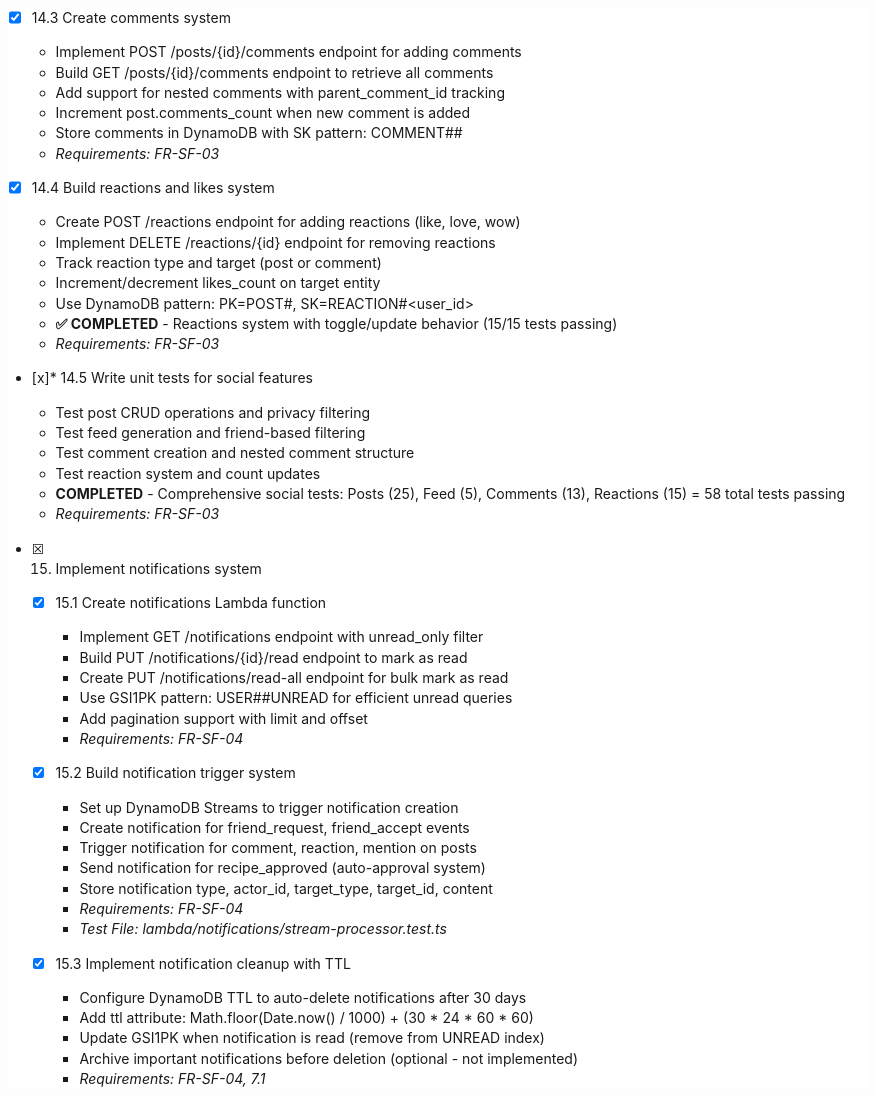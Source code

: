   - [x] 14.3 Create comments system


    - Implement POST /posts/{id}/comments endpoint for adding comments
    - Build GET /posts/{id}/comments endpoint to retrieve all comments
    - Add support for nested comments with parent_comment_id tracking
    - Increment post.comments_count when new comment is added
    - Store comments in DynamoDB with SK pattern: COMMENT#<timestamp>#<id>
    - _Requirements: FR-SF-03_

  - [x] 14.4 Build reactions and likes system

    - Create POST /reactions endpoint for adding reactions (like, love, wow)
    - Implement DELETE /reactions/{id} endpoint for removing reactions
    - Track reaction type and target (post or comment)
    - Increment/decrement likes_count on target entity
    - Use DynamoDB pattern: PK=POST#<id>, SK=REACTION#<user_id>
    - **✅ COMPLETED** - Reactions system with toggle/update behavior (15/15 tests passing)
    - _Requirements: FR-SF-03_

  - [x]* 14.5 Write unit tests for social features


    - Test post CRUD operations and privacy filtering
    - Test feed generation and friend-based filtering
    - Test comment creation and nested comment structure
    - Test reaction system and count updates
    - **COMPLETED** - Comprehensive social tests: Posts (25), Feed (5), Comments (13), Reactions (15) = 58 total tests passing
    - _Requirements: FR-SF-03_

- [x] 15. Implement notifications system 




  - [x] 15.1 Create notifications Lambda function 

    - Implement GET /notifications endpoint with unread_only filter
    - Build PUT /notifications/{id}/read endpoint to mark as read
    - Create PUT /notifications/read-all endpoint for bulk mark as read
    - Use GSI1PK pattern: USER#<id>#UNREAD for efficient unread queries
    - Add pagination support with limit and offset
    - _Requirements: FR-SF-04_

  - [x] 15.2 Build notification trigger system 

    - Set up DynamoDB Streams to trigger notification creation
    - Create notification for friend_request, friend_accept events
    - Trigger notification for comment, reaction, mention on posts
    - Send notification for recipe_approved (auto-approval system)
    - Store notification type, actor_id, target_type, target_id, content
    - _Requirements: FR-SF-04_
    - _Test File: lambda/notifications/stream-processor.test.ts_

  - [x] 15.3 Implement notification cleanup with TTL 

    - Configure DynamoDB TTL to auto-delete notifications after 30 days
    - Add ttl attribute: Math.floor(Date.now() / 1000) + (30 * 24 * 60 * 60)
    - Update GSI1PK when notification is read (remove from UNREAD index)
    - Archive important notifications before deletion (optional - not implemented)
    - _Requirements: FR-SF-04, 7.1_
